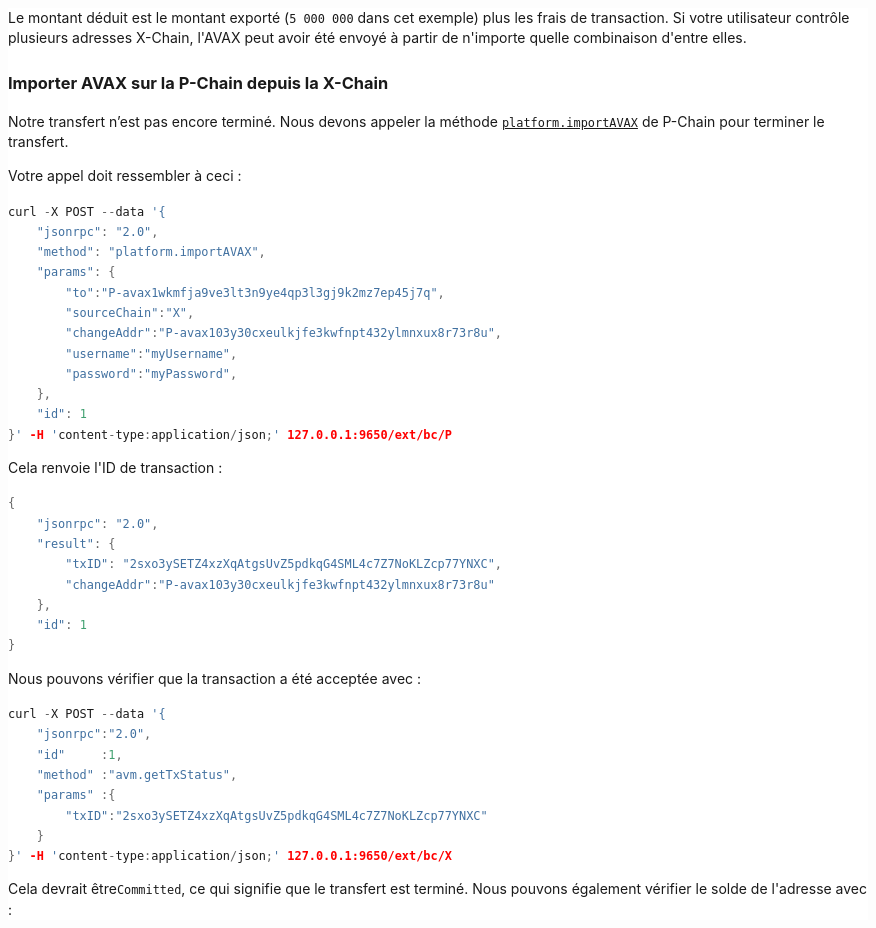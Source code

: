 Le montant déduit est le montant exporté \(`5 000 000` dans cet exemple\) plus les frais de transaction. Si votre utilisateur contrôle plusieurs adresses X-Chain, l'AVAX peut avoir été envoyé à partir de n'importe quelle combinaison d'entre elles.

### Importer AVAX sur la P-Chain depuis la X-Chain <a id="import-avax-to-the-p-chain-from-the-x-chain"></a>

Notre transfert n’est pas encore terminé. Nous devons appeler la méthode [`platform.importAVAX`](../../apis/platform-api-p-chain.md#platform-importavax) de P-Chain pour terminer le transfert. 

Votre appel doit ressembler à ceci :

```cpp
curl -X POST --data '{
    "jsonrpc": "2.0",
    "method": "platform.importAVAX",
    "params": {
        "to":"P-avax1wkmfja9ve3lt3n9ye4qp3l3gj9k2mz7ep45j7q",
        "sourceChain":"X",
        "changeAddr":"P-avax103y30cxeulkjfe3kwfnpt432ylmnxux8r73r8u",
        "username":"myUsername",
        "password":"myPassword",
    },
    "id": 1
}' -H 'content-type:application/json;' 127.0.0.1:9650/ext/bc/P
```

Cela renvoie l'ID de transaction :

```cpp
{
    "jsonrpc": "2.0",
    "result": {
        "txID": "2sxo3ySETZ4xzXqAtgsUvZ5pdkqG4SML4c7Z7NoKLZcp77YNXC",
        "changeAddr":"P-avax103y30cxeulkjfe3kwfnpt432ylmnxux8r73r8u"
    },
    "id": 1
}
```

Nous pouvons vérifier que la transaction a été acceptée avec :

```cpp
curl -X POST --data '{
    "jsonrpc":"2.0",
    "id"     :1,
    "method" :"avm.getTxStatus",
    "params" :{
        "txID":"2sxo3ySETZ4xzXqAtgsUvZ5pdkqG4SML4c7Z7NoKLZcp77YNXC"
    }
}' -H 'content-type:application/json;' 127.0.0.1:9650/ext/bc/X
```

Cela devrait être`Committed`, ce qui signifie que le transfert est terminé. Nous pouvons également vérifier le solde de l'adresse avec :
